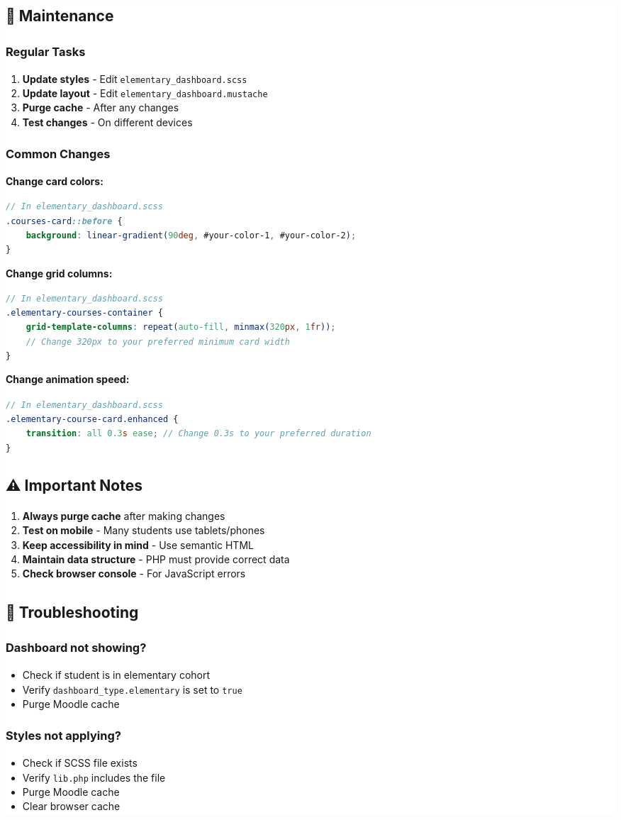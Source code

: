 ## 📝 Maintenance

### Regular Tasks

1. **Update styles** - Edit `elementary_dashboard.scss`
2. **Update layout** - Edit `elementary_dashboard.mustache`
3. **Purge cache** - After any changes
4. **Test changes** - On different devices

### Common Changes

**Change card colors:**
```scss
// In elementary_dashboard.scss
.courses-card::before {
    background: linear-gradient(90deg, #your-color-1, #your-color-2);
}
```

**Change grid columns:**
```scss
// In elementary_dashboard.scss
.elementary-courses-container {
    grid-template-columns: repeat(auto-fill, minmax(320px, 1fr));
    // Change 320px to your preferred minimum card width
}
```

**Change animation speed:**
```scss
// In elementary_dashboard.scss
.elementary-course-card.enhanced {
    transition: all 0.3s ease; // Change 0.3s to your preferred duration
}
```

## ⚠️ Important Notes

1. **Always purge cache** after making changes
2. **Test on mobile** - Many students use tablets/phones
3. **Keep accessibility in mind** - Use semantic HTML
4. **Maintain data structure** - PHP must provide correct data
5. **Check browser console** - For JavaScript errors

## 🐛 Troubleshooting

### Dashboard not showing?
- Check if student is in elementary cohort
- Verify `dashboard_type.elementary` is set to `true`
- Purge Moodle cache

### Styles not applying?
- Check if SCSS file exists
- Verify `lib.php` includes the file
- Purge Moodle cache
- Clear browser cache
